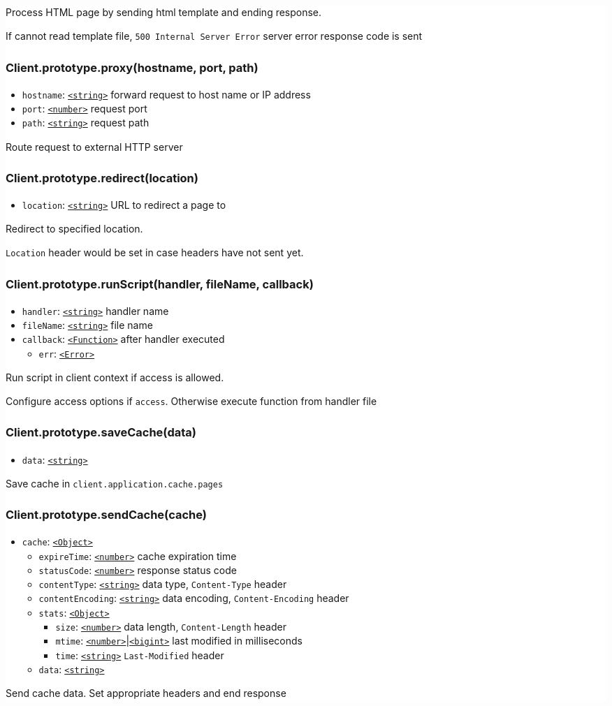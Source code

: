 Process HTML page by sending html template and ending response.

If cannot read template file, `500 Internal Server Error` server error response
code is sent

### Client.prototype.proxy(hostname, port, path)

- `hostname`: [`<string>`][string] forward request to host name or IP address
- `port`: [`<number>`][number] request port
- `path`: [`<string>`][string] request path

Route request to external HTTP server

### Client.prototype.redirect(location)

- `location`: [`<string>`][string] URL to redirect a page to

Redirect to specified location.

`Location` header would be set in case headers have not sent yet.

### Client.prototype.runScript(handler, fileName, callback)

- `handler`: [`<string>`][string] handler name
- `fileName`: [`<string>`][string] file name
- `callback`: [`<Function>`][function] after handler executed
  - `err`: [`<Error>`][error]

Run script in client context if access is allowed.

Configure access options if `access`. Otherwise execute function from handler
file

### Client.prototype.saveCache(data)

- `data`: [`<string>`][string]

Save cache in `client.application.cache.pages`

### Client.prototype.sendCache(cache)

- `cache`: [`<Object>`][object]
  - `expireTime`: [`<number>`][number] cache expiration time
  - `statusCode`: [`<number>`][number] response status code
  - `contentType`: [`<string>`][string] data type, `Content-Type` header
  - `contentEncoding`: [`<string>`][string] data encoding, `Content-Encoding`
    header
  - `stats`: [`<Object>`][object]
    - `size`: [`<number>`][number] data length, `Content-Length` header
    - `mtime`: [`<number>`][number]|[`<bigint>`][bigint] last modified in
      milliseconds
    - `time`: [`<string>`][string] `Last-Modified` header
  - `data`: [`<string>`][string]

Send cache data. Set appropriate headers and end response


[application]: https://github.com/metarhia/impress/blob/master/lib/application.js
[session]: https://github.com/metarhia/impress/blob/master/lib/security.js
[http.incomingmessage]: https://nodejs.org/api/http.html#http_class_http_incomingmessage
[http.serverresponse]: https://nodejs.org/api/http.html#http_class_http_serverresponse
[net.socket]: https://nodejs.org/api/net.html#net_class_net_socket
[buffer]: https://nodejs.org/api/buffer.html#buffer_class_buffer
[fs.stats]: https://nodejs.org/api/fs.html#fs_class_fs_stats
[bigint]: https://github.com/tc39/proposal-bigint
[object]: https://developer.mozilla.org/en-US/docs/Web/JavaScript/Reference/Global_Objects/Object
[date]: https://developer.mozilla.org/en-US/docs/Web/JavaScript/Reference/Global_Objects/Date
[function]: https://developer.mozilla.org/en-US/docs/Web/JavaScript/Reference/Global_Objects/Function
[array]: https://developer.mozilla.org/en-US/docs/Web/JavaScript/Reference/Global_Objects/Array
[error]: https://developer.mozilla.org/en-US/docs/Web/JavaScript/Reference/Global_Objects/Error
[boolean]: https://developer.mozilla.org/en-US/docs/Web/JavaScript/Data_structures#Boolean_type
[null]: https://developer.mozilla.org/en-US/docs/Web/JavaScript/Data_structures#Null_type
[undefined]: https://developer.mozilla.org/en-US/docs/Web/JavaScript/Data_structures#Undefined_type
[number]: https://developer.mozilla.org/en-US/docs/Web/JavaScript/Data_structures#Number_type
[string]: https://developer.mozilla.org/en-US/docs/Web/JavaScript/Data_structures#String_type